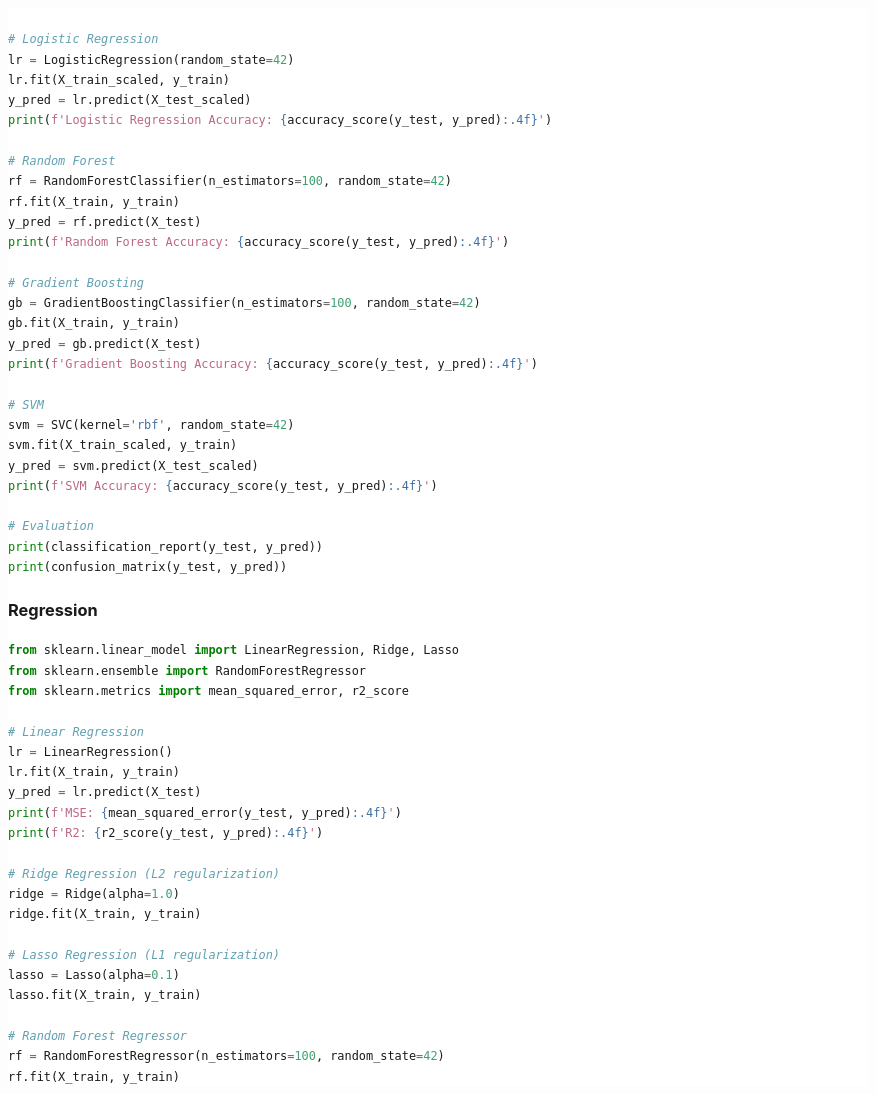 ```python

# Logistic Regression
lr = LogisticRegression(random_state=42)
lr.fit(X_train_scaled, y_train)
y_pred = lr.predict(X_test_scaled)
print(f'Logistic Regression Accuracy: {accuracy_score(y_test, y_pred):.4f}')

# Random Forest
rf = RandomForestClassifier(n_estimators=100, random_state=42)
rf.fit(X_train, y_train)
y_pred = rf.predict(X_test)
print(f'Random Forest Accuracy: {accuracy_score(y_test, y_pred):.4f}')

# Gradient Boosting
gb = GradientBoostingClassifier(n_estimators=100, random_state=42)
gb.fit(X_train, y_train)
y_pred = gb.predict(X_test)
print(f'Gradient Boosting Accuracy: {accuracy_score(y_test, y_pred):.4f}')

# SVM
svm = SVC(kernel='rbf', random_state=42)
svm.fit(X_train_scaled, y_train)
y_pred = svm.predict(X_test_scaled)
print(f'SVM Accuracy: {accuracy_score(y_test, y_pred):.4f}')

# Evaluation
print(classification_report(y_test, y_pred))
print(confusion_matrix(y_test, y_pred))
```

### Regression

```python
from sklearn.linear_model import LinearRegression, Ridge, Lasso
from sklearn.ensemble import RandomForestRegressor
from sklearn.metrics import mean_squared_error, r2_score

# Linear Regression
lr = LinearRegression()
lr.fit(X_train, y_train)
y_pred = lr.predict(X_test)
print(f'MSE: {mean_squared_error(y_test, y_pred):.4f}')
print(f'R2: {r2_score(y_test, y_pred):.4f}')

# Ridge Regression (L2 regularization)
ridge = Ridge(alpha=1.0)
ridge.fit(X_train, y_train)

# Lasso Regression (L1 regularization)
lasso = Lasso(alpha=0.1)
lasso.fit(X_train, y_train)

# Random Forest Regressor
rf = RandomForestRegressor(n_estimators=100, random_state=42)
rf.fit(X_train, y_train)
```
